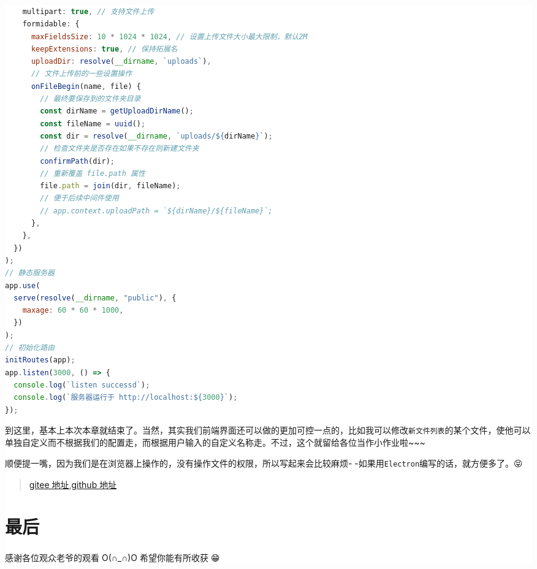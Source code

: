 ```js
    multipart: true, // 支持文件上传
    formidable: {
      maxFieldsSize: 10 * 1024 * 1024, // 设置上传文件大小最大限制，默认2M
      keepExtensions: true, // 保持拓展名
      uploadDir: resolve(__dirname, `uploads`),
      // 文件上传前的一些设置操作
      onFileBegin(name, file) {
        // 最终要保存到的文件夹目录
        const dirName = getUploadDirName();
        const fileName = uuid();
        const dir = resolve(__dirname, `uploads/${dirName}`);
        // 检查文件夹是否存在如果不存在则新建文件夹
        confirmPath(dir);
        // 重新覆盖 file.path 属性
        file.path = join(dir, fileName);
        // 便于后续中间件使用
        // app.context.uploadPath = `${dirName}/${fileName}`;
      },
    },
  })
);
// 静态服务器
app.use(
  serve(resolve(__dirname, "public"), {
    maxage: 60 * 60 * 1000,
  })
);
// 初始化路由
initRoutes(app);
app.listen(3000, () => {
  console.log(`listen successd`);
  console.log(`服务器运行于 http://localhost:${3000}`);
});
```

到这里，基本上本次本章就结束了。当然，其实我们前端界面还可以做的更加可控一点的，比如我可以修改`新文件列表`的某个文件，使他可以单独自定义而不根据我们的配置走，而根据用户输入的自定义名称走。不过，这个就留给各位当作小作业啦~~~

顺便提一嘴，因为我们是在浏览器上操作的，没有操作文件的权限，所以写起来会比较麻烦- -如果用`Electron`编写的话，就方便多了。😝

> [gitee 地址](https://gitee.com/gating/demo/tree/master/batch-modify-filenames),[github 地址](https://github.com/GATING/demo/tree/master/batch-modify-filenames)

# 最后

感谢各位观众老爷的观看 O(∩_∩)O 希望你能有所收获 😁
